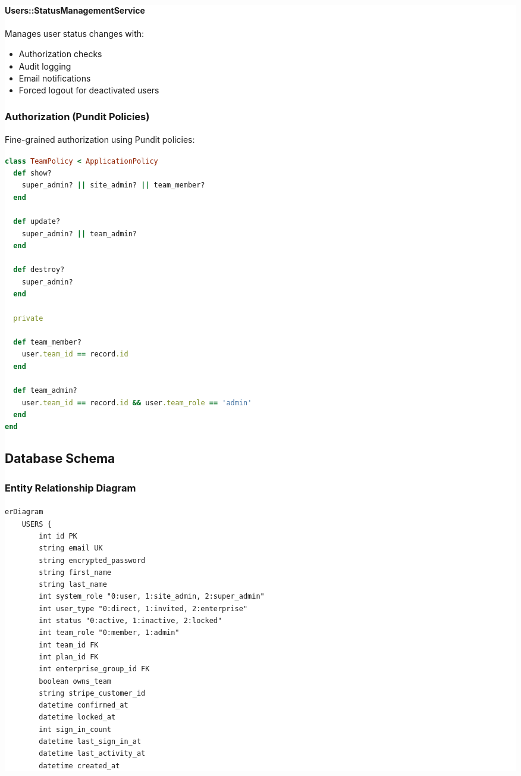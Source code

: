 #### Users::StatusManagementService
Manages user status changes with:
- Authorization checks
- Audit logging
- Email notifications
- Forced logout for deactivated users

### Authorization (Pundit Policies)

Fine-grained authorization using Pundit policies:

```ruby
class TeamPolicy < ApplicationPolicy
  def show?
    super_admin? || site_admin? || team_member?
  end

  def update?
    super_admin? || team_admin?
  end

  def destroy?
    super_admin?
  end

  private

  def team_member?
    user.team_id == record.id
  end

  def team_admin?
    user.team_id == record.id && user.team_role == 'admin'
  end
end
```

## Database Schema

### Entity Relationship Diagram

```mermaid
erDiagram
    USERS {
        int id PK
        string email UK
        string encrypted_password
        string first_name
        string last_name
        int system_role "0:user, 1:site_admin, 2:super_admin"
        int user_type "0:direct, 1:invited, 2:enterprise"
        int status "0:active, 1:inactive, 2:locked"
        int team_role "0:member, 1:admin"
        int team_id FK
        int plan_id FK
        int enterprise_group_id FK
        boolean owns_team
        string stripe_customer_id
        datetime confirmed_at
        datetime locked_at
        int sign_in_count
        datetime last_sign_in_at
        datetime last_activity_at
        datetime created_at
```